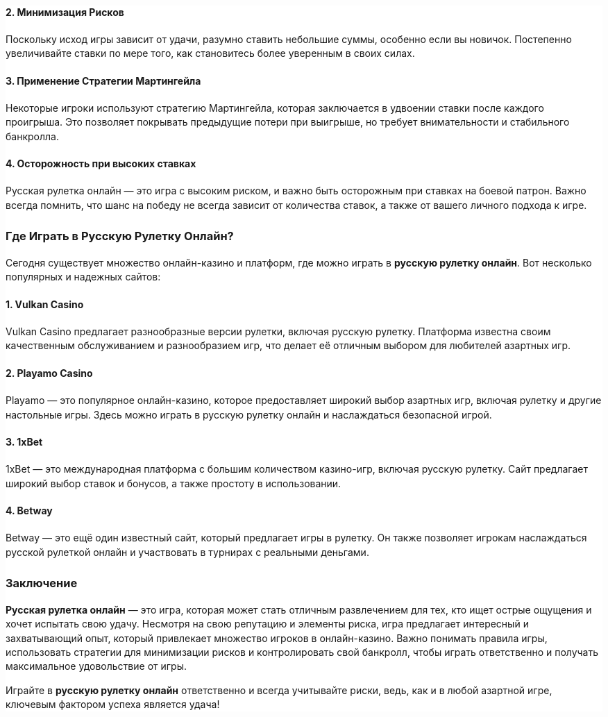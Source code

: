 #### 2. **Минимизация Рисков**

Поскольку исход игры зависит от удачи, разумно ставить небольшие суммы, особенно если вы новичок. Постепенно увеличивайте ставки по мере того, как становитесь более уверенным в своих силах.

#### 3. **Применение Стратегии Мартингейла**

Некоторые игроки используют стратегию Мартингейла, которая заключается в удвоении ставки после каждого проигрыша. Это позволяет покрывать предыдущие потери при выигрыше, но требует внимательности и стабильного банкролла.

#### 4. **Осторожность при высоких ставках**

Русская рулетка онлайн — это игра с высоким риском, и важно быть осторожным при ставках на боевой патрон. Важно всегда помнить, что шанс на победу не всегда зависит от количества ставок, а также от вашего личного подхода к игре.

### Где Играть в Русскую Рулетку Онлайн?

Сегодня существует множество онлайн-казино и платформ, где можно играть в **русскую рулетку онлайн**. Вот несколько популярных и надежных сайтов:

#### 1. **Vulkan Casino**

Vulkan Casino предлагает разнообразные версии рулетки, включая русскую рулетку. Платформа известна своим качественным обслуживанием и разнообразием игр, что делает её отличным выбором для любителей азартных игр.

#### 2. **Playamo Casino**

Playamo — это популярное онлайн-казино, которое предоставляет широкий выбор азартных игр, включая рулетку и другие настольные игры. Здесь можно играть в русскую рулетку онлайн и наслаждаться безопасной игрой.

#### 3. **1xBet**

1xBet — это международная платформа с большим количеством казино-игр, включая русскую рулетку. Сайт предлагает широкий выбор ставок и бонусов, а также простоту в использовании.

#### 4. **Betway**

Betway — это ещё один известный сайт, который предлагает игры в рулетку. Он также позволяет игрокам наслаждаться русской рулеткой онлайн и участвовать в турнирах с реальными деньгами.

### Заключение

**Русская рулетка онлайн** — это игра, которая может стать отличным развлечением для тех, кто ищет острые ощущения и хочет испытать свою удачу. Несмотря на свою репутацию и элементы риска, игра предлагает интересный и захватывающий опыт, который привлекает множество игроков в онлайн-казино. Важно понимать правила игры, использовать стратегии для минимизации рисков и контролировать свой банкролл, чтобы играть ответственно и получать максимальное удовольствие от игры.

Играйте в **русскую рулетку онлайн** ответственно и всегда учитывайте риски, ведь, как и в любой азартной игре, ключевым фактором успеха является удача!
